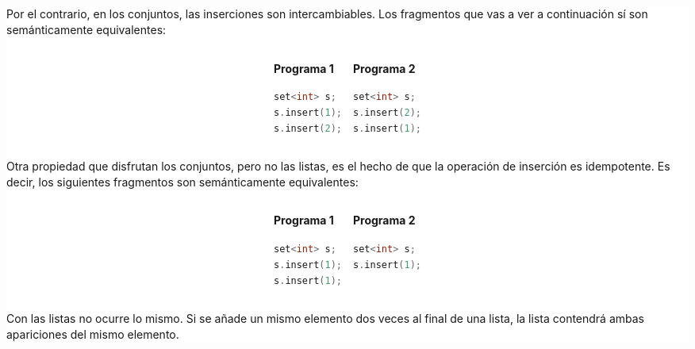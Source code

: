 </div>
</div>

Por el contrario, en los conjuntos, las inserciones son intercambiables. Los fragmentos que vas a ver a continuación sí son semánticamente equivalentes:

<div style="display:flex;justify-content: center;gap:1em">
<div>

**Programa 1**

```cpp
set<int> s;
s.insert(1);
s.insert(2);
```

</div>
<div>

**Programa 2**

```cpp
set<int> s;
s.insert(2);
s.insert(1);
```

</div>
</div>

Otra propiedad que disfrutan los conjuntos, pero no las listas, es el hecho de que la operación de inserción es idempotente. Es decir, los siguientes fragmentos son semánticamente equivalentes:

<div style="display:flex;justify-content: center;gap:1em">
<div>

**Programa 1**

```cpp
set<int> s;
s.insert(1);
s.insert(1);
```

</div>
<div>

**Programa 2**

```cpp
set<int> s;
s.insert(1);
```

</div>
</div>

Con las listas no ocurre lo mismo. Si se añade un mismo elemento dos veces al final de una lista, la lista contendrá ambas apariciones del mismo elemento.
